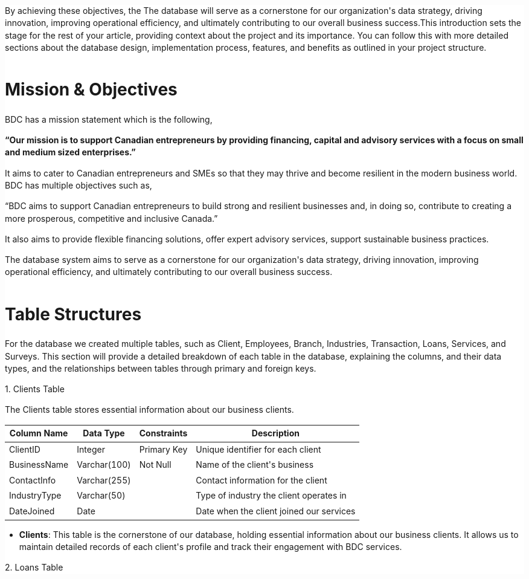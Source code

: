 By achieving these objectives, the The database will serve as a cornerstone for our organization's data strategy, driving innovation, improving operational efficiency, and ultimately contributing to our overall business success.This introduction sets the stage for the rest of your article, providing context about the project and its importance. You can follow this with more detailed sections about the database design, implementation process, features, and benefits as outlined in your project structure.

# Mission & Objectives

BDC has a mission statement which is the following,

**“Our mission is to support Canadian entrepreneurs by providing financing, capital and advisory services with a focus on small and medium sized enterprises.”**

It aims to cater to Canadian entrepreneurs and SMEs so that they may thrive and become resilient in the modern business world. BDC has multiple objectives such as,

“BDC aims to support Canadian entrepreneurs to build strong and resilient businesses and, in doing so, contribute to creating a more prosperous, competitive and inclusive Canada.”

It also aims to provide flexible financing solutions, offer expert advisory services, support sustainable business practices.

The database system aims to serve as a cornerstone for our organization's data strategy, driving innovation, improving operational efficiency, and ultimately contributing to our overall business success.

# Table Structures

For the database we created multiple tables, such as Client, Employees, Branch, Industries, Transaction, Loans, Services, and Surveys. This section will provide a detailed breakdown of each table in the database, explaining the columns, and their data types, and the relationships between tables through primary and foreign keys.

1\. Clients Table

The Clients table stores essential information about our business clients.

| **Column Name** | **Data Type** | **Constraints** | **Description** |
| --- | --- | --- | --- |
| ClientID | Integer | Primary Key | Unique identifier for each client |
| BusinessName | Varchar(100) | Not Null | Name of the client's business |
| ContactInfo | Varchar(255) |     | Contact information for the client |
| IndustryType | Varchar(50) |     | Type of industry the client operates in |
| DateJoined | Date |     | Date when the client joined our services |

- **Clients**: This table is the cornerstone of our database, holding essential information about our business clients. It allows us to maintain detailed records of each client's profile and track their engagement with BDC services.

2\. Loans Table
